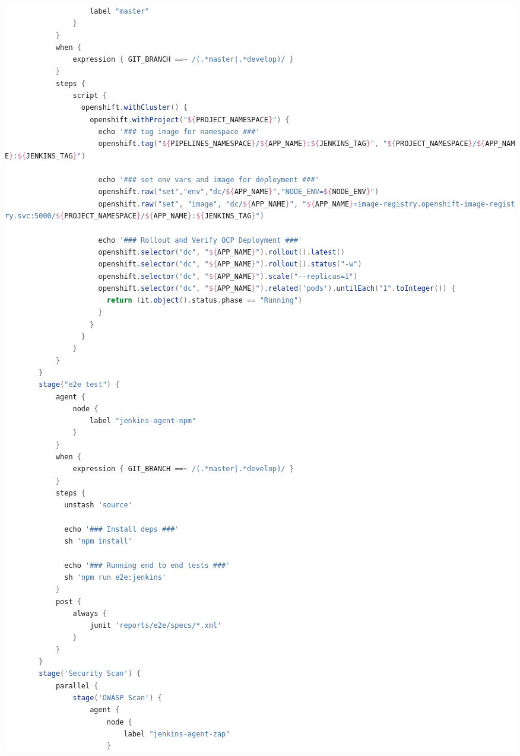 ```groovy
                    label "master"
                }
            }
            when {
                expression { GIT_BRANCH ==~ /(.*master|.*develop)/ }
            }
            steps {
                script {
                  openshift.withCluster() {
                    openshift.withProject("${PROJECT_NAMESPACE}") {
                      echo '### tag image for namespace ###'
                      openshift.tag("${PIPELINES_NAMESPACE}/${APP_NAME}:${JENKINS_TAG}", "${PROJECT_NAMESPACE}/${APP_NAME}:${JENKINS_TAG}")

                      echo '### set env vars and image for deployment ###'
                      openshift.raw("set","env","dc/${APP_NAME}","NODE_ENV=${NODE_ENV}")
                      openshift.raw("set", "image", "dc/${APP_NAME}", "${APP_NAME}=image-registry.openshift-image-registry.svc:5000/${PROJECT_NAMESPACE}/${APP_NAME}:${JENKINS_TAG}")

                      echo '### Rollout and Verify OCP Deployment ###'
                      openshift.selector("dc", "${APP_NAME}").rollout().latest()
                      openshift.selector("dc", "${APP_NAME}").rollout().status("-w")
                      openshift.selector("dc", "${APP_NAME}").scale("--replicas=1")
                      openshift.selector("dc", "${APP_NAME}").related('pods').untilEach("1".toInteger()) {
                        return (it.object().status.phase == "Running")
                      }
                    }
                  }
                }
            }
        }
        stage("e2e test") {
            agent {
                node {
                    label "jenkins-agent-npm"
                }
            }
            when {
                expression { GIT_BRANCH ==~ /(.*master|.*develop)/ }
            }
            steps {
              unstash 'source'

              echo '### Install deps ###'
              sh 'npm install'

              echo '### Running end to end tests ###'
              sh 'npm run e2e:jenkins'
            }
            post {
                always {
                    junit 'reports/e2e/specs/*.xml'
                }
            }
        }
        stage('Security Scan') {
            parallel {
                stage('OWASP Scan') {
                    agent {
                        node {
                            label "jenkins-agent-zap"
                        }
```